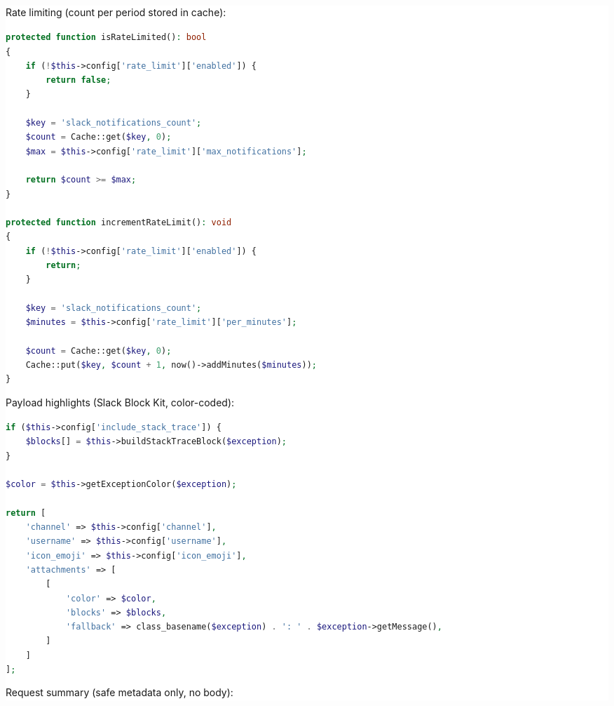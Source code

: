 Rate limiting (count per period stored in cache):

```php
protected function isRateLimited(): bool
{
    if (!$this->config['rate_limit']['enabled']) {
        return false;
    }

    $key = 'slack_notifications_count';
    $count = Cache::get($key, 0);
    $max = $this->config['rate_limit']['max_notifications'];

    return $count >= $max;
}

protected function incrementRateLimit(): void
{
    if (!$this->config['rate_limit']['enabled']) {
        return;
    }

    $key = 'slack_notifications_count';
    $minutes = $this->config['rate_limit']['per_minutes'];
    
    $count = Cache::get($key, 0);
    Cache::put($key, $count + 1, now()->addMinutes($minutes));
}
```

Payload highlights (Slack Block Kit, color-coded):

```php
if ($this->config['include_stack_trace']) {
    $blocks[] = $this->buildStackTraceBlock($exception);
}

$color = $this->getExceptionColor($exception);

return [
    'channel' => $this->config['channel'],
    'username' => $this->config['username'],
    'icon_emoji' => $this->config['icon_emoji'],
    'attachments' => [
        [
            'color' => $color,
            'blocks' => $blocks,
            'fallback' => class_basename($exception) . ': ' . $exception->getMessage(),
        ]
    ]
];
```

Request summary (safe metadata only, no body):
